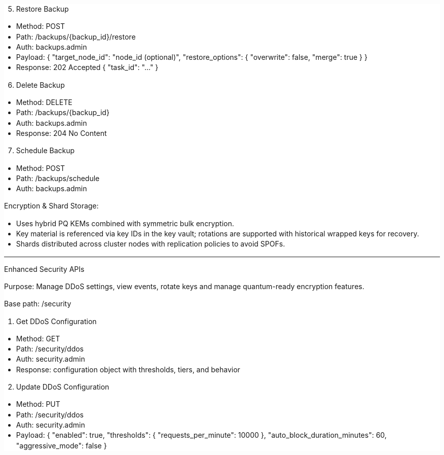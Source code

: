 5) Restore Backup
- Method: POST
- Path: /backups/{backup_id}/restore
- Auth: backups.admin
- Payload:
  {
    "target_node_id": "node_id (optional)",
    "restore_options": { "overwrite": false, "merge": true }
  }
- Response: 202 Accepted { "task_id": "..." }

6) Delete Backup
- Method: DELETE
- Path: /backups/{backup_id}
- Auth: backups.admin
- Response: 204 No Content

7) Schedule Backup
- Method: POST
- Path: /backups/schedule
- Auth: backups.admin

Encryption & Shard Storage:
- Uses hybrid PQ KEMs combined with symmetric bulk encryption.
- Key material is referenced via key IDs in the key vault; rotations are supported with historical wrapped keys for recovery.
- Shards distributed across cluster nodes with replication policies to avoid SPOFs.

---

Enhanced Security APIs

Purpose: Manage DDoS settings, view events, rotate keys and manage quantum-ready encryption features.

Base path: /security

1) Get DDoS Configuration
- Method: GET
- Path: /security/ddos
- Auth: security.admin
- Response: configuration object with thresholds, tiers, and behavior

2) Update DDoS Configuration
- Method: PUT
- Path: /security/ddos
- Auth: security.admin
- Payload:
  {
    "enabled": true,
    "thresholds": { "requests_per_minute": 10000 },
    "auto_block_duration_minutes": 60,
    "aggressive_mode": false
  }
